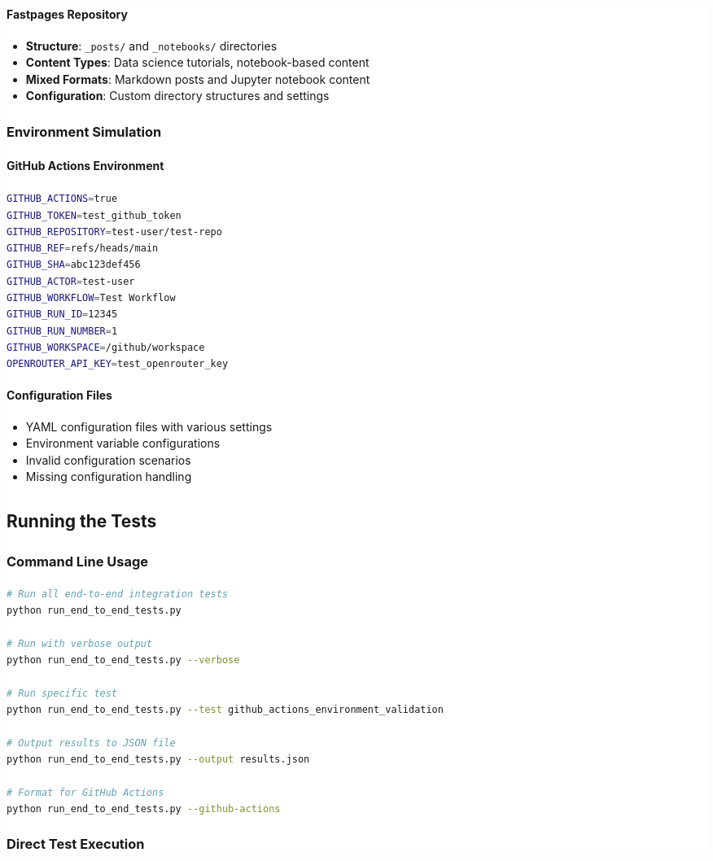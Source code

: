 #### Fastpages Repository
- **Structure**: `_posts/` and `_notebooks/` directories
- **Content Types**: Data science tutorials, notebook-based content
- **Mixed Formats**: Markdown posts and Jupyter notebook content
- **Configuration**: Custom directory structures and settings

### Environment Simulation

#### GitHub Actions Environment
```bash
GITHUB_ACTIONS=true
GITHUB_TOKEN=test_github_token
GITHUB_REPOSITORY=test-user/test-repo
GITHUB_REF=refs/heads/main
GITHUB_SHA=abc123def456
GITHUB_ACTOR=test-user
GITHUB_WORKFLOW=Test Workflow
GITHUB_RUN_ID=12345
GITHUB_RUN_NUMBER=1
GITHUB_WORKSPACE=/github/workspace
OPENROUTER_API_KEY=test_openrouter_key
```

#### Configuration Files
- YAML configuration files with various settings
- Environment variable configurations
- Invalid configuration scenarios
- Missing configuration handling

## Running the Tests

### Command Line Usage

```bash
# Run all end-to-end integration tests
python run_end_to_end_tests.py

# Run with verbose output
python run_end_to_end_tests.py --verbose

# Run specific test
python run_end_to_end_tests.py --test github_actions_environment_validation

# Output results to JSON file
python run_end_to_end_tests.py --output results.json

# Format for GitHub Actions
python run_end_to_end_tests.py --github-actions
```

### Direct Test Execution
